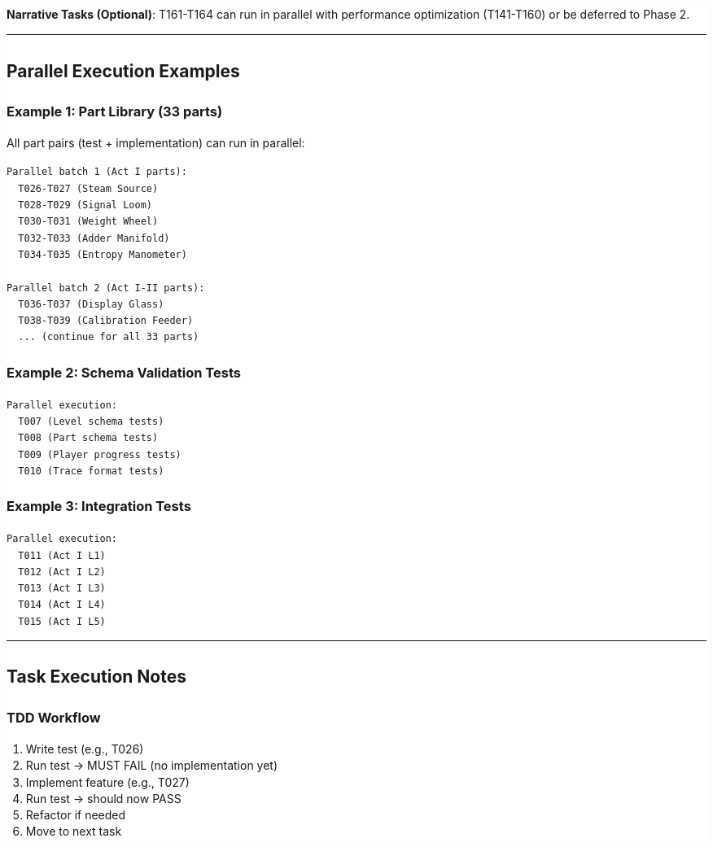 **Narrative Tasks (Optional)**: T161-T164 can run in parallel with performance optimization (T141-T160) or be deferred to Phase 2.

---

## Parallel Execution Examples

### Example 1: Part Library (33 parts)
All part pairs (test + implementation) can run in parallel:
```
Parallel batch 1 (Act I parts):
  T026-T027 (Steam Source)
  T028-T029 (Signal Loom)
  T030-T031 (Weight Wheel)
  T032-T033 (Adder Manifold)
  T034-T035 (Entropy Manometer)

Parallel batch 2 (Act I-II parts):
  T036-T037 (Display Glass)
  T038-T039 (Calibration Feeder)
  ... (continue for all 33 parts)
```

### Example 2: Schema Validation Tests
```
Parallel execution:
  T007 (Level schema tests)
  T008 (Part schema tests)
  T009 (Player progress tests)
  T010 (Trace format tests)
```

### Example 3: Integration Tests
```
Parallel execution:
  T011 (Act I L1)
  T012 (Act I L2)
  T013 (Act I L3)
  T014 (Act I L4)
  T015 (Act I L5)
```

---

## Task Execution Notes

### TDD Workflow
1. Write test (e.g., T026)
2. Run test → MUST FAIL (no implementation yet)
3. Implement feature (e.g., T027)
4. Run test → should now PASS
5. Refactor if needed
6. Move to next task

